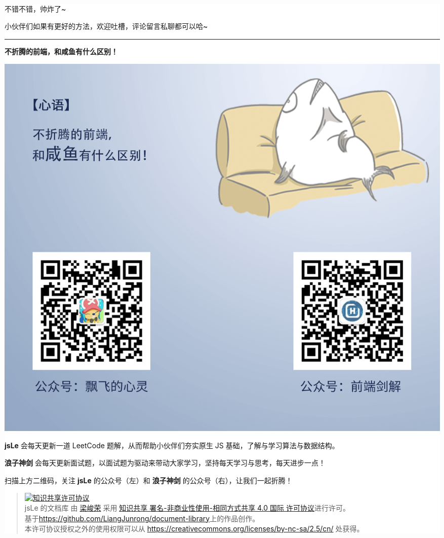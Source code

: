 不错不错，帅炸了~

小伙伴们如果有更好的方法，欢迎吐槽，评论留言私聊都可以哈~

---

**不折腾的前端，和咸鱼有什么区别！**

![图](../../../public-repertory/img/z-index-small.png)

**jsLe** 会每天更新一道 LeetCode 题解，从而帮助小伙伴们夯实原生 JS 基础，了解与学习算法与数据结构。

**浪子神剑** 会每天更新面试题，以面试题为驱动来带动大家学习，坚持每天学习与思考，每天进步一点！

扫描上方二维码，关注 **jsLe** 的公众号（左）和 **浪子神剑** 的公众号（右），让我们一起折腾！

> <a rel="license" href="http://creativecommons.org/licenses/by-nc-sa/4.0/"><img alt="知识共享许可协议" style="border-width:0" src="https://i.creativecommons.org/l/by-nc-sa/4.0/88x31.png" /></a><br /><span xmlns:dct="http://purl.org/dc/terms/" property="dct:title">jsLe 的文档库</span> 由 <a xmlns:cc="http://creativecommons.org/ns#" href="https://github.com/LiangJunrong/document-library" property="cc:attributionName" rel="cc:attributionURL">梁峻荣</a> 采用 <a rel="license" href="http://creativecommons.org/licenses/by-nc-sa/4.0/">知识共享 署名-非商业性使用-相同方式共享 4.0 国际 许可协议</a>进行许可。<br />基于<a xmlns:dct="http://purl.org/dc/terms/" href="https://github.com/LiangJunrong/document-library" rel="dct:source">https://github.com/LiangJunrong/document-library</a>上的作品创作。<br />本许可协议授权之外的使用权限可以从 <a xmlns:cc="http://creativecommons.org/ns#" href="https://creativecommons.org/licenses/by-nc-sa/2.5/cn/" rel="cc:morePermissions">https://creativecommons.org/licenses/by-nc-sa/2.5/cn/</a> 处获得。
